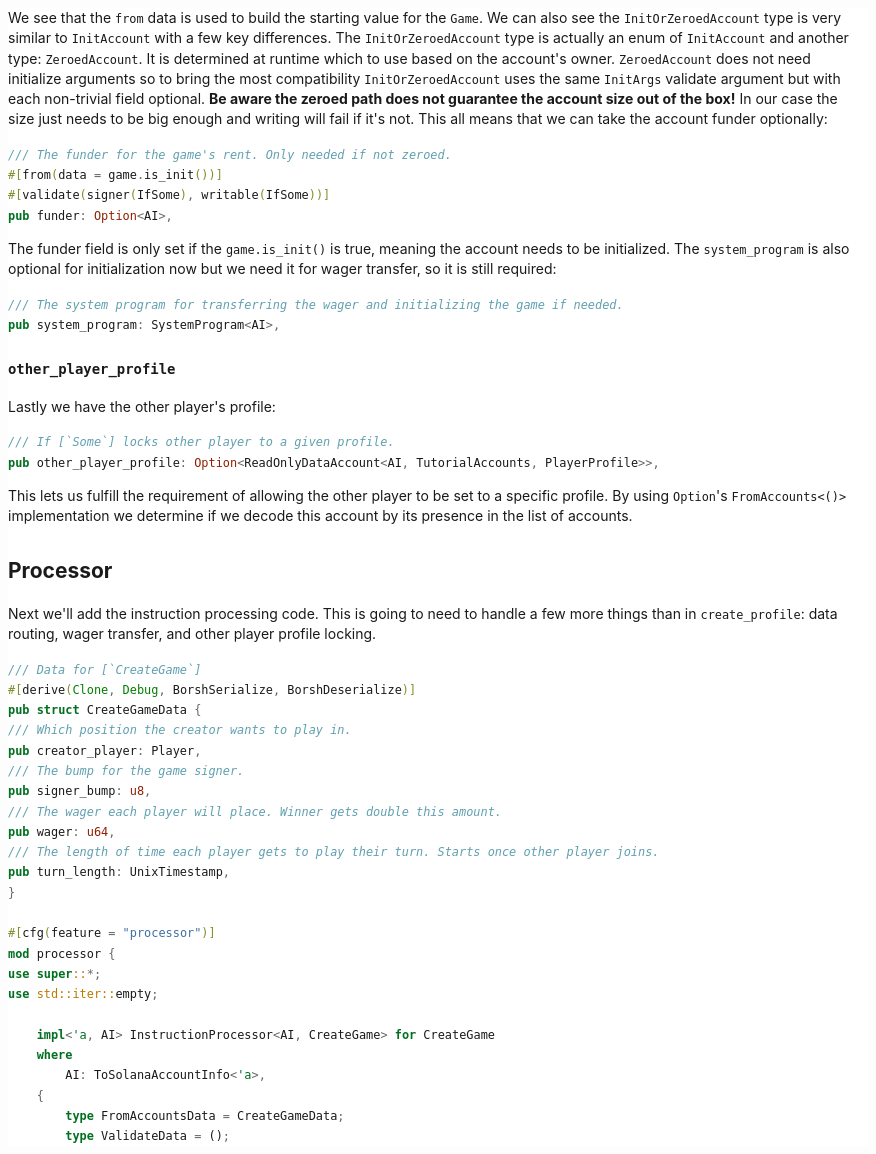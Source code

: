 We see that the `from` data is used to build the starting value for the `Game`. We can also see the `InitOrZeroedAccount` type is very similar to `InitAccount` with a few key differences. The `InitOrZeroedAccount` type is actually an enum of `InitAccount` and another type: `ZeroedAccount`. It is determined at runtime which to use based on the account's owner. `ZeroedAccount` does not need initialize arguments so to bring the most compatibility `InitOrZeroedAccount` uses the same `InitArgs` validate argument but with each non-trivial field optional. **Be aware the zeroed path does not guarantee the account size out of the box!** In our case the size just needs to be big enough and writing will fail if it's not. This all means that we can take the account funder optionally: 

```rust
/// The funder for the game's rent. Only needed if not zeroed.
#[from(data = game.is_init())]
#[validate(signer(IfSome), writable(IfSome))]
pub funder: Option<AI>,
```

The funder field is only set if the `game.is_init()` is true, meaning the account needs to be initialized. The `system_program` is also optional for initialization now but we need it for wager transfer, so it is still required:

```rust
/// The system program for transferring the wager and initializing the game if needed.
pub system_program: SystemProgram<AI>,
```

### `other_player_profile`

Lastly we have the other player's profile:

```rust
/// If [`Some`] locks other player to a given profile.
pub other_player_profile: Option<ReadOnlyDataAccount<AI, TutorialAccounts, PlayerProfile>>,
```

This lets us fulfill the requirement of allowing the other player to be set to a specific profile. By using `Option`'s `FromAccounts<()>` implementation we determine if we decode this account by its presence in the list of accounts.

## Processor

Next we'll add the instruction processing code. This is going to need to handle a few more things than in `create_profile`: data routing, wager transfer, and other player profile locking.

```rust
/// Data for [`CreateGame`]
#[derive(Clone, Debug, BorshSerialize, BorshDeserialize)]
pub struct CreateGameData {
/// Which position the creator wants to play in.
pub creator_player: Player,
/// The bump for the game signer.
pub signer_bump: u8,
/// The wager each player will place. Winner gets double this amount.
pub wager: u64,
/// The length of time each player gets to play their turn. Starts once other player joins.
pub turn_length: UnixTimestamp,
}

#[cfg(feature = "processor")]
mod processor {
use super::*;
use std::iter::empty;

    impl<'a, AI> InstructionProcessor<AI, CreateGame> for CreateGame
    where
        AI: ToSolanaAccountInfo<'a>,
    {
        type FromAccountsData = CreateGameData;
        type ValidateData = ();
```
